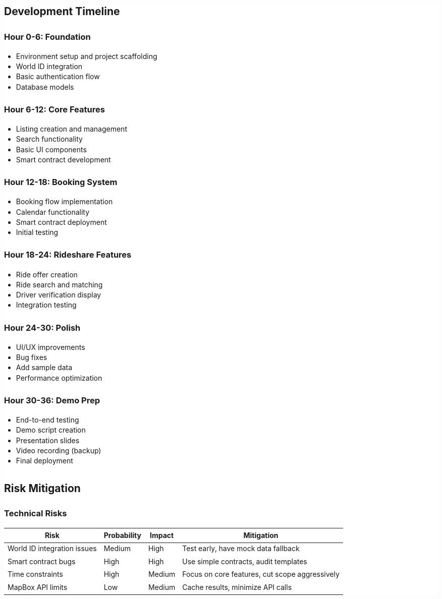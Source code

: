 ## Development Timeline

### Hour 0-6: Foundation
- Environment setup and project scaffolding
- World ID integration
- Basic authentication flow
- Database models

### Hour 6-12: Core Features
- Listing creation and management
- Search functionality
- Basic UI components
- Smart contract development

### Hour 12-18: Booking System
- Booking flow implementation
- Calendar functionality
- Smart contract deployment
- Initial testing

### Hour 18-24: Rideshare Features
- Ride offer creation
- Ride search and matching
- Driver verification display
- Integration testing

### Hour 24-30: Polish
- UI/UX improvements
- Bug fixes
- Add sample data
- Performance optimization

### Hour 30-36: Demo Prep
- End-to-end testing
- Demo script creation
- Presentation slides
- Video recording (backup)
- Final deployment

## Risk Mitigation

### Technical Risks
| Risk | Probability | Impact | Mitigation |
|------|------------|--------|------------|
| World ID integration issues | Medium | High | Test early, have mock data fallback |
| Smart contract bugs | High | High | Use simple contracts, audit templates |
| Time constraints | High | Medium | Focus on core features, cut scope aggressively |
| MapBox API limits | Low | Medium | Cache results, minimize API calls |
